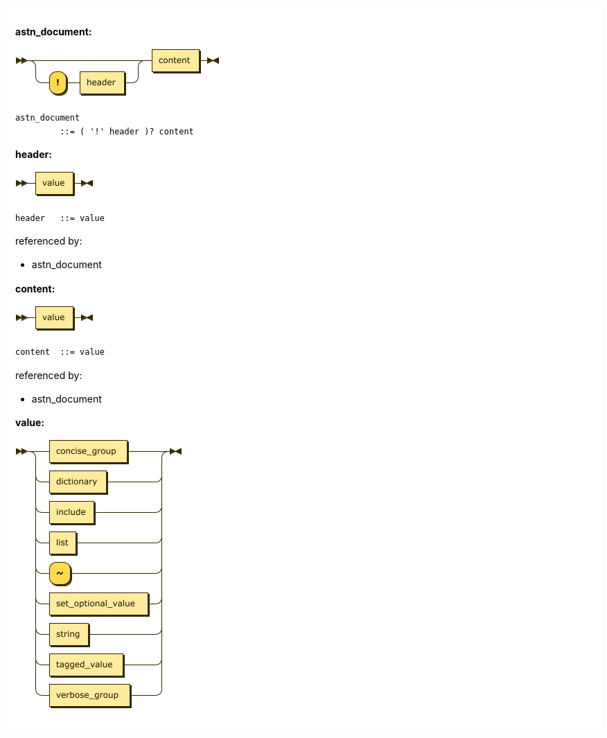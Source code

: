 <div style="background-color: white; color: black; padding: 1em;">

**astn_document:**

![astn_document](diagram/astn_document.png)

```
astn_document
         ::= ( '!' header )? content
```

**header:**

![header](diagram/header.png)

```
header   ::= value
```

referenced by:

* astn_document

**content:**

![content](diagram/content.png)

```
content  ::= value
```

referenced by:

* astn_document

**value:**

![value](diagram/value.png)
